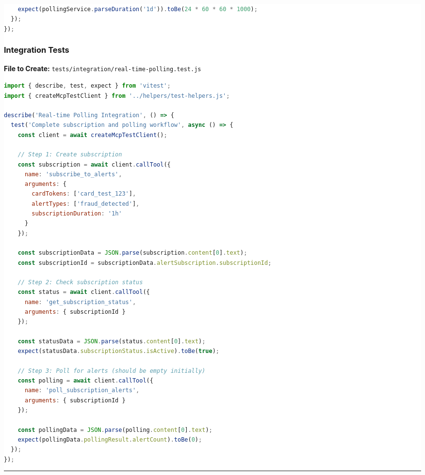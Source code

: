 ```javascript
    expect(pollingService.parseDuration('1d')).toBe(24 * 60 * 60 * 1000);
  });
});
```

### Integration Tests

**File to Create:** `tests/integration/real-time-polling.test.js`

```javascript
import { describe, test, expect } from 'vitest';
import { createMcpTestClient } from '../helpers/test-helpers.js';

describe('Real-time Polling Integration', () => {
  test('Complete subscription and polling workflow', async () => {
    const client = await createMcpTestClient();

    // Step 1: Create subscription
    const subscription = await client.callTool({
      name: 'subscribe_to_alerts',
      arguments: {
        cardTokens: ['card_test_123'],
        alertTypes: ['fraud_detected'],
        subscriptionDuration: '1h'
      }
    });

    const subscriptionData = JSON.parse(subscription.content[0].text);
    const subscriptionId = subscriptionData.alertSubscription.subscriptionId;

    // Step 2: Check subscription status
    const status = await client.callTool({
      name: 'get_subscription_status',
      arguments: { subscriptionId }
    });

    const statusData = JSON.parse(status.content[0].text);
    expect(statusData.subscriptionStatus.isActive).toBe(true);

    // Step 3: Poll for alerts (should be empty initially)
    const polling = await client.callTool({
      name: 'poll_subscription_alerts', 
      arguments: { subscriptionId }
    });

    const pollingData = JSON.parse(polling.content[0].text);
    expect(pollingData.pollingResult.alertCount).toBe(0);
  });
});
```

---
